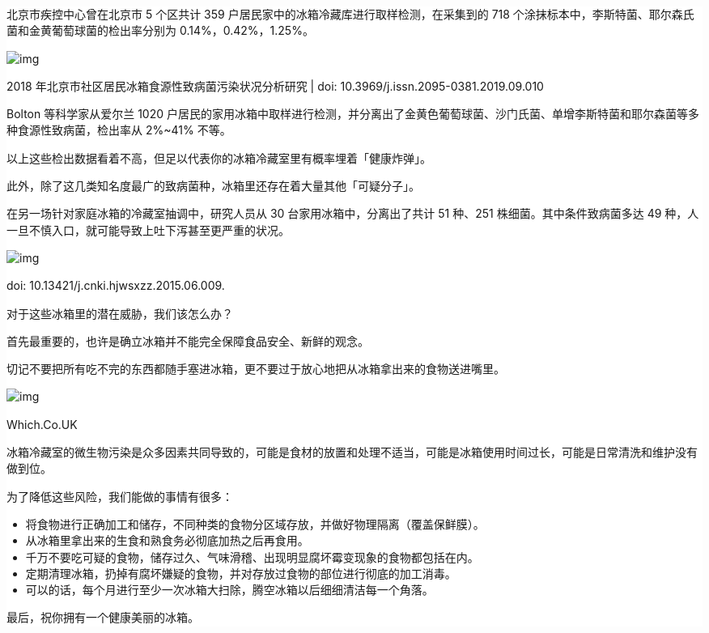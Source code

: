 
北京市疾控中心曾在北京市 5 个区共计 359 户居民家中的冰箱冷藏库进行取样检测，在采集到的 718 个涂抹标本中，李斯特菌、耶尔森氏菌和金黄葡萄球菌的检出率分别为 0.14%，0.42%，1.25%。



![img](https://mmbiz.qpic.cn/mmbiz_png/SlOqFKqEO4FqxeLEccndndD0TBzCJdWoZvvwib321ibHicwgIwBEMls6fQ8lzQquNXMVxheTw17iaiaTmOgt33tzp6Q/640?wx_fmt=png)

2018 年北京市社区居民冰箱食源性致病菌污染状况分析研究 | doi: 10.3969/j.issn.2095-0381.2019.09.010



Bolton 等科学家从爱尔兰 1020 户居民的家用冰箱中取样进行检测，并分离出了金黄色葡萄球菌、沙门氏菌、单增李斯特菌和耶尔森菌等多种食源性致病菌，检出率从 2%~41% 不等。



以上这些检出数据看着不高，但足以代表你的冰箱冷藏室里有概率埋着「健康炸弹」。



此外，除了这几类知名度最广的致病菌种，冰箱里还存在着大量其他「可疑分子」。



在另一场针对家庭冰箱的冷藏室抽调中，研究人员从 30 台家用冰箱中，分离出了共计 51 种、251 株细菌。其中条件致病菌多达 49 种，人一旦不慎入口，就可能导致上吐下泻甚至更严重的状况。



![img](https://mmbiz.qpic.cn/mmbiz_png/SlOqFKqEO4FqxeLEccndndD0TBzCJdWoFI2iap0h97ic6n4TNPURNgPMJoXPQaRxuOGa3bVLHxp4uia4IXLL774xw/640?wx_fmt=png)

doi: 10.13421/j.cnki.hjwsxzz.2015.06.009.



对于这些冰箱里的潜在威胁，我们该怎么办？



首先最重要的，也许是确立冰箱并不能完全保障食品安全、新鲜的观念。



切记不要把所有吃不完的东西都随手塞进冰箱，更不要过于放心地把从冰箱拿出来的食物送进嘴里。



![img](https://mmbiz.qpic.cn/mmbiz_png/SlOqFKqEO4FqxeLEccndndD0TBzCJdWoVZibmDxvyqG1gD9TtAoY62Hv4ouk1Uq01Hc84ICxr3oOJam1VfCVxxQ/640?wx_fmt=png)

Which.Co.UK



冰箱冷藏室的微生物污染是众多因素共同导致的，可能是食材的放置和处理不适当，可能是冰箱使用时间过长，可能是日常清洗和维护没有做到位。



为了降低这些风险，我们能做的事情有很多：



- 将食物进行正确加工和储存，不同种类的食物分区域存放，并做好物理隔离（覆盖保鲜膜）。
- 从冰箱里拿出来的生食和熟食务必彻底加热之后再食用。
- 千万不要吃可疑的食物，储存过久、气味滑稽、出现明显腐坏霉变现象的食物都包括在内。
- 定期清理冰箱，扔掉有腐坏嫌疑的食物，并对存放过食物的部位进行彻底的加工消毒。
- 可以的话，每个月进行至少一次冰箱大扫除，腾空冰箱以后细细清洁每一个角落。



最后，祝你拥有一个健康美丽的冰箱。
